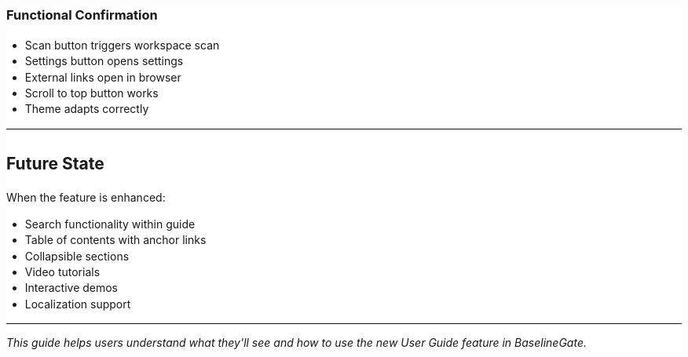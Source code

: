 ### Functional Confirmation
- Scan button triggers workspace scan
- Settings button opens settings
- External links open in browser
- Scroll to top button works
- Theme adapts correctly

---

## Future State

When the feature is enhanced:
- Search functionality within guide
- Table of contents with anchor links
- Collapsible sections
- Video tutorials
- Interactive demos
- Localization support

---

*This guide helps users understand what they'll see and how to use the new User Guide feature in BaselineGate.*
